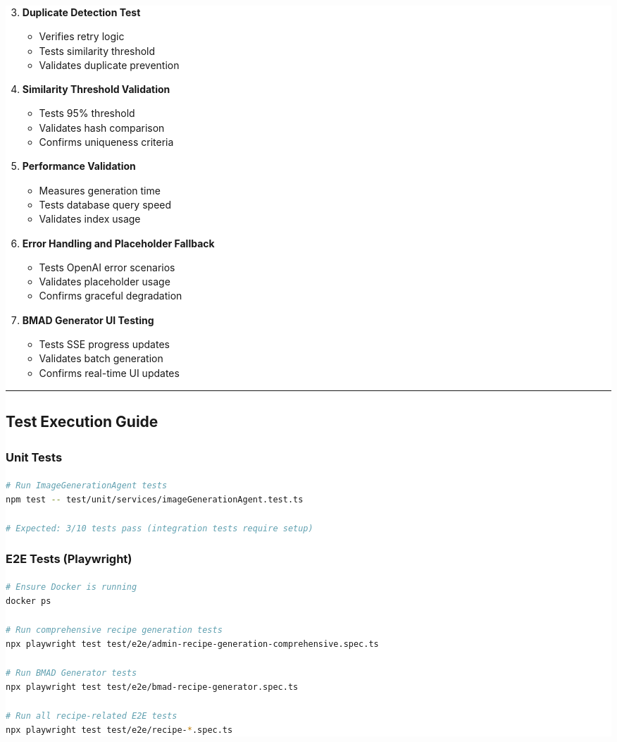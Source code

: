 3. **Duplicate Detection Test**
   - Verifies retry logic
   - Tests similarity threshold
   - Validates duplicate prevention

4. **Similarity Threshold Validation**
   - Tests 95% threshold
   - Validates hash comparison
   - Confirms uniqueness criteria

5. **Performance Validation**
   - Measures generation time
   - Tests database query speed
   - Validates index usage

6. **Error Handling and Placeholder Fallback**
   - Tests OpenAI error scenarios
   - Validates placeholder usage
   - Confirms graceful degradation

7. **BMAD Generator UI Testing**
   - Tests SSE progress updates
   - Validates batch generation
   - Confirms real-time UI updates

---

## Test Execution Guide

### Unit Tests

```bash
# Run ImageGenerationAgent tests
npm test -- test/unit/services/imageGenerationAgent.test.ts

# Expected: 3/10 tests pass (integration tests require setup)
```

### E2E Tests (Playwright)

```bash
# Ensure Docker is running
docker ps

# Run comprehensive recipe generation tests
npx playwright test test/e2e/admin-recipe-generation-comprehensive.spec.ts

# Run BMAD Generator tests
npx playwright test test/e2e/bmad-recipe-generator.spec.ts

# Run all recipe-related E2E tests
npx playwright test test/e2e/recipe-*.spec.ts
```
